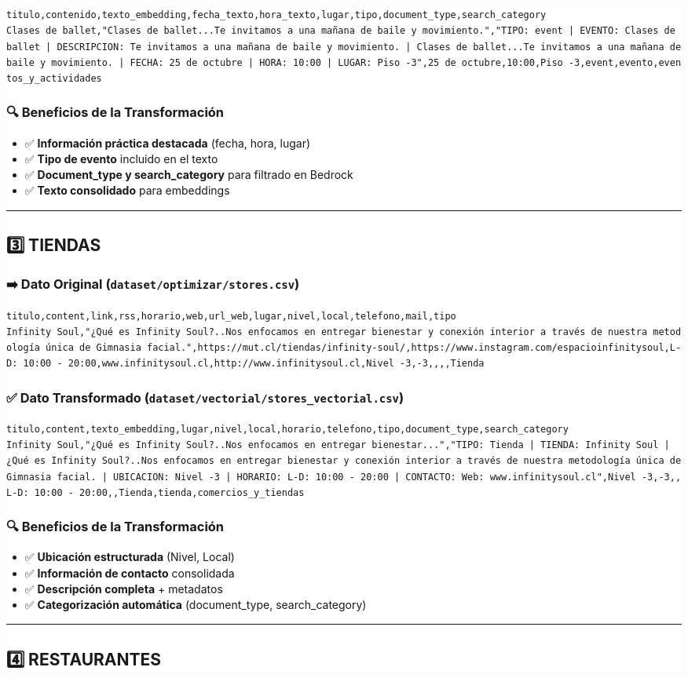 ```csv
titulo,contenido,texto_embedding,fecha_texto,hora_texto,lugar,tipo,document_type,search_category
Clases de ballet,"Clases de ballet...Te invitamos a una mañana de baile y movimiento.","TIPO: event | EVENTO: Clases de ballet | DESCRIPCION: Te invitamos a una mañana de baile y movimiento. | Clases de ballet...Te invitamos a una mañana de baile y movimiento. | FECHA: 25 de octubre | HORA: 10:00 | LUGAR: Piso -3",25 de octubre,10:00,Piso -3,event,evento,eventos_y_actividades
```

### 🔍 Beneficios de la Transformación

- ✅ **Información práctica destacada** (fecha, hora, lugar)
- ✅ **Tipo de evento** incluido en el texto
- ✅ **Document_type y search_category** para filtrado en Bedrock
- ✅ **Texto consolidado** para embeddings

---

## 3️⃣ TIENDAS

### ➡️ Dato Original (`dataset/optimizar/stores.csv`)

```csv
titulo,content,link,rss,horario,web,url_web,lugar,nivel,local,telefono,mail,tipo
Infinity Soul,"¿Qué es Infinity Soul?..Nos enfocamos en entregar bienestar y conexión interior a través de nuestra metodología única de Gimnasia facial.",https://mut.cl/tiendas/infinity-soul/,https://www.instagram.com/espacioinfinitysoul,L-D: 10:00 - 20:00,www.infinitysoul.cl,http://www.infinitysoul.cl,Nivel -3,-3,,,,Tienda
```

### ✅ Dato Transformado (`dataset/vectorial/stores_vectorial.csv`)

```csv
titulo,content,texto_embedding,lugar,nivel,local,horario,telefono,tipo,document_type,search_category
Infinity Soul,"¿Qué es Infinity Soul?..Nos enfocamos en entregar bienestar...","TIPO: Tienda | TIENDA: Infinity Soul | ¿Qué es Infinity Soul?..Nos enfocamos en entregar bienestar y conexión interior a través de nuestra metodología única de Gimnasia facial. | UBICACION: Nivel -3 | HORARIO: L-D: 10:00 - 20:00 | CONTACTO: Web: www.infinitysoul.cl",Nivel -3,-3,,L-D: 10:00 - 20:00,,Tienda,tienda,comercios_y_tiendas
```

### 🔍 Beneficios de la Transformación

- ✅ **Ubicación estructurada** (Nivel, Local)
- ✅ **Información de contacto** consolidada
- ✅ **Descripción completa** + metadatos
- ✅ **Categorización automática** (document_type, search_category)

---

## 4️⃣ RESTAURANTES
